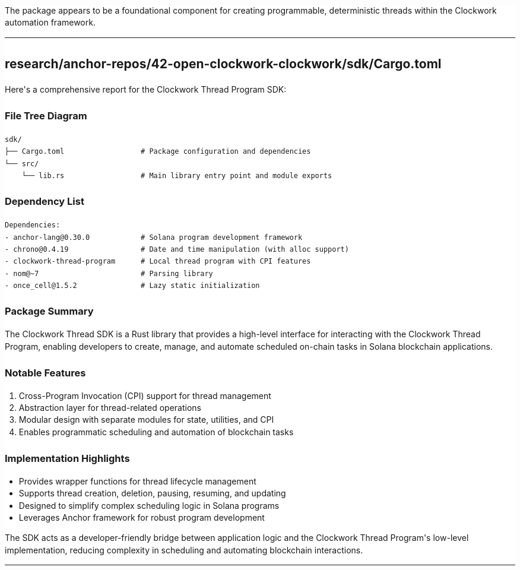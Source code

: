 The package appears to be a foundational component for creating programmable, deterministic threads within the Clockwork automation framework.

---

## research/anchor-repos/42-open-clockwork-clockwork/sdk/Cargo.toml

Here's a comprehensive report for the Clockwork Thread Program SDK:

### File Tree Diagram
```
sdk/
├── Cargo.toml                  # Package configuration and dependencies
└── src/
    └── lib.rs                  # Main library entry point and module exports
```

### Dependency List
```
Dependencies:
- anchor-lang@0.30.0            # Solana program development framework
- chrono@0.4.19                 # Date and time manipulation (with alloc support)
- clockwork-thread-program      # Local thread program with CPI features
- nom@~7                        # Parsing library
- once_cell@1.5.2               # Lazy static initialization
```

### Package Summary
The Clockwork Thread SDK is a Rust library that provides a high-level interface for interacting with the Clockwork Thread Program, enabling developers to create, manage, and automate scheduled on-chain tasks in Solana blockchain applications.

### Notable Features
1. Cross-Program Invocation (CPI) support for thread management
2. Abstraction layer for thread-related operations
3. Modular design with separate modules for state, utilities, and CPI
4. Enables programmatic scheduling and automation of blockchain tasks

### Implementation Highlights
- Provides wrapper functions for thread lifecycle management
- Supports thread creation, deletion, pausing, resuming, and updating
- Designed to simplify complex scheduling logic in Solana programs
- Leverages Anchor framework for robust program development

The SDK acts as a developer-friendly bridge between application logic and the Clockwork Thread Program's low-level implementation, reducing complexity in scheduling and automating blockchain interactions.

---

